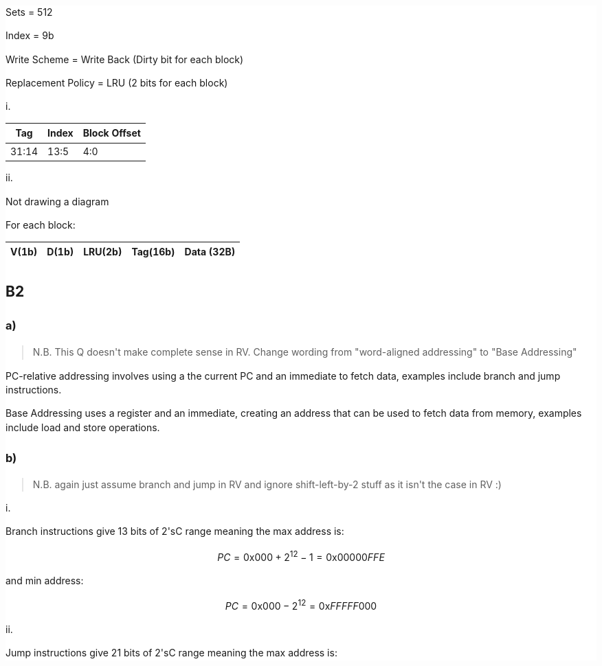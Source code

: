 Sets = 512

Index = 9b

Write Scheme = Write Back (Dirty bit for each block)

Replacement Policy = LRU (2 bits for each block)

i.

|Tag|Index|Block Offset|
|---|---|---|
|31:14|13:5|4:0|

ii.

Not drawing a diagram

For each block:

|V(1b)|D(1b)|LRU(2b)|Tag(16b)| Data (32B)|
|---|---|---|---|---|

## B2

### a)

>N.B. This Q doesn't make complete sense in RV. Change wording from "word-aligned addressing" to "Base Addressing"

PC-relative addressing involves using a the current PC and an immediate to fetch data, examples include branch and jump instructions.

Base Addressing uses a register and an immediate, creating an address that can be used to fetch data from memory, examples include load and store operations.

### b)

>N.B. again just assume branch and jump in RV and ignore shift-left-by-2 stuff as it isn't the case in RV :)

i.

Branch instructions give 13 bits of 2'sC range meaning the max address is:

$$
PC = 0\textrm{x}000 + 2^{12}-1=0\textrm{x}00000FFE
$$

and min address:

$$
PC = 0\textrm{x}000 - 2^{12}=0\textrm{x}FFFFF000
$$

ii.

Jump instructions give 21 bits of 2'sC range meaning the max address is:
